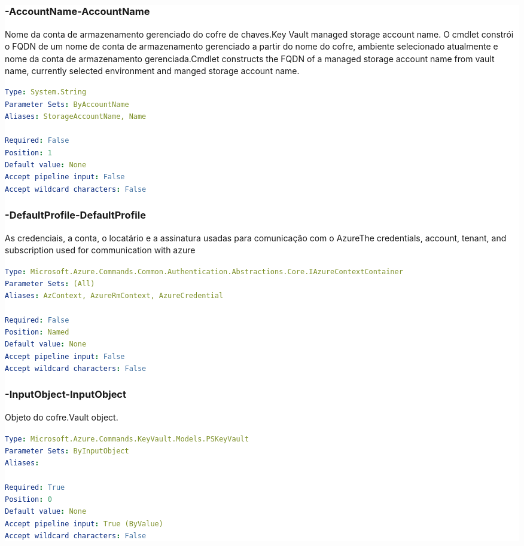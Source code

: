 ### <span data-ttu-id="da799-119">-AccountName</span><span class="sxs-lookup"><span data-stu-id="da799-119">-AccountName</span></span>
<span data-ttu-id="da799-120">Nome da conta de armazenamento gerenciado do cofre de chaves.</span><span class="sxs-lookup"><span data-stu-id="da799-120">Key Vault managed storage account name.</span></span> <span data-ttu-id="da799-121">O cmdlet constrói o FQDN de um nome de conta de armazenamento gerenciado a partir do nome do cofre, ambiente selecionado atualmente e nome da conta de armazenamento gerenciada.</span><span class="sxs-lookup"><span data-stu-id="da799-121">Cmdlet constructs the FQDN of a managed storage account name from vault name, currently selected environment and manged storage account name.</span></span>

```yaml
Type: System.String
Parameter Sets: ByAccountName
Aliases: StorageAccountName, Name

Required: False
Position: 1
Default value: None
Accept pipeline input: False
Accept wildcard characters: False
```

### <span data-ttu-id="da799-122">-DefaultProfile</span><span class="sxs-lookup"><span data-stu-id="da799-122">-DefaultProfile</span></span>
<span data-ttu-id="da799-123">As credenciais, a conta, o locatário e a assinatura usadas para comunicação com o Azure</span><span class="sxs-lookup"><span data-stu-id="da799-123">The credentials, account, tenant, and subscription used for communication with azure</span></span>

```yaml
Type: Microsoft.Azure.Commands.Common.Authentication.Abstractions.Core.IAzureContextContainer
Parameter Sets: (All)
Aliases: AzContext, AzureRmContext, AzureCredential

Required: False
Position: Named
Default value: None
Accept pipeline input: False
Accept wildcard characters: False
```

### <span data-ttu-id="da799-124">-InputObject</span><span class="sxs-lookup"><span data-stu-id="da799-124">-InputObject</span></span>
<span data-ttu-id="da799-125">Objeto do cofre.</span><span class="sxs-lookup"><span data-stu-id="da799-125">Vault object.</span></span>

```yaml
Type: Microsoft.Azure.Commands.KeyVault.Models.PSKeyVault
Parameter Sets: ByInputObject
Aliases:

Required: True
Position: 0
Default value: None
Accept pipeline input: True (ByValue)
Accept wildcard characters: False
```
